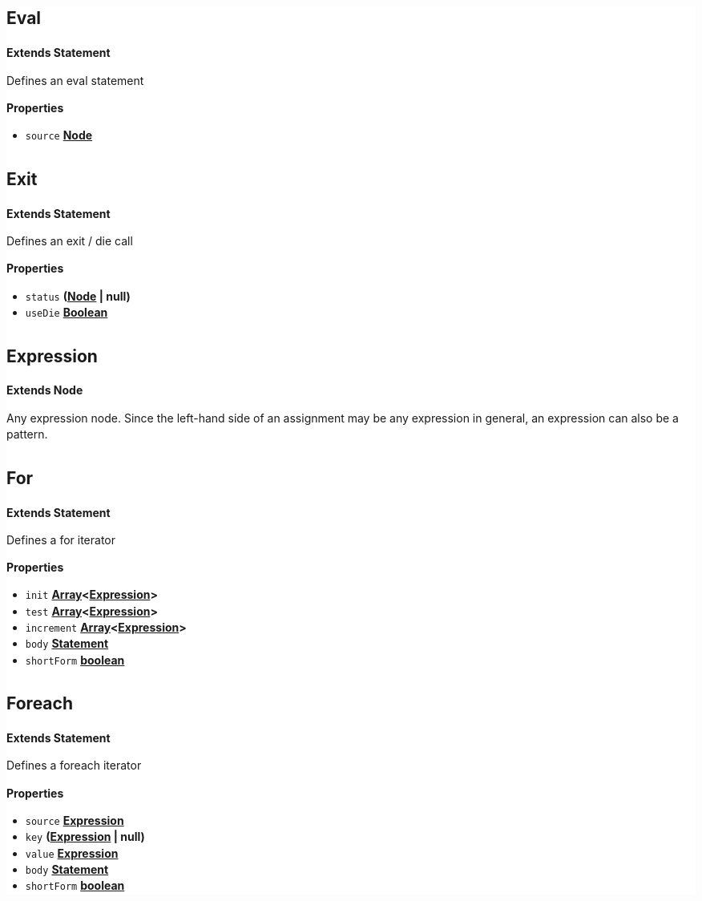 ## Eval

**Extends Statement**

Defines an eval statement

**Properties**

* `source` **[Node](#node)**

## Exit

**Extends Statement**

Defines an exit / die call

**Properties**

* `status` **([Node](#node) | null)**
* `useDie` **[Boolean](#boolean)**

## Expression

**Extends Node**

Any expression node. Since the left-hand side of an assignment may
be any expression in general, an expression can also be a pattern.

## For

**Extends Statement**

Defines a for iterator

**Properties**

* `init` **[Array](#array)&lt;[Expression](#expression)>**
* `test` **[Array](#array)&lt;[Expression](#expression)>**
* `increment` **[Array](#array)&lt;[Expression](#expression)>**
* `body` **[Statement](#statement)**
* `shortForm` **[boolean](https://developer.mozilla.org/en-US/docs/Web/JavaScript/Reference/Global_Objects/Boolean)**

## Foreach

**Extends Statement**

Defines a foreach iterator

**Properties**

* `source` **[Expression](#expression)**
* `key` **([Expression](#expression) | null)**
* `value` **[Expression](#expression)**
* `body` **[Statement](#statement)**
* `shortForm` **[boolean](https://developer.mozilla.org/en-US/docs/Web/JavaScript/Reference/Global_Objects/Boolean)**
